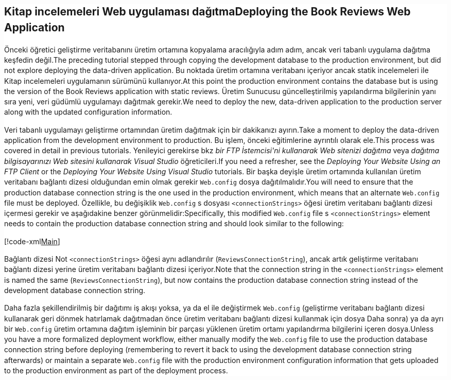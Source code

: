 ## <a name="deploying-the-book-reviews-web-application"></a><span data-ttu-id="1d213-158">Kitap incelemeleri Web uygulaması dağıtma</span><span class="sxs-lookup"><span data-stu-id="1d213-158">Deploying the Book Reviews Web Application</span></span>

<span data-ttu-id="1d213-159">Önceki öğretici geliştirme veritabanını üretim ortamına kopyalama aracılığıyla adım adım, ancak veri tabanlı uygulama dağıtma keşfedin değil.</span><span class="sxs-lookup"><span data-stu-id="1d213-159">The preceding tutorial stepped through copying the development database to the production environment, but did not explore deploying the data-driven application.</span></span> <span data-ttu-id="1d213-160">Bu noktada üretim ortamına veritabanı içeriyor ancak statik incelemeleri ile Kitap incelemeleri uygulamanın sürümünü kullanıyor.</span><span class="sxs-lookup"><span data-stu-id="1d213-160">At this point the production environment contains the database but is using the version of the Book Reviews application with static reviews.</span></span> <span data-ttu-id="1d213-161">Üretim Sunucusu güncelleştirilmiş yapılandırma bilgilerinin yanı sıra yeni, veri güdümlü uygulamayı dağıtmak gerekir.</span><span class="sxs-lookup"><span data-stu-id="1d213-161">We need to deploy the new, data-driven application to the production server along with the updated configuration information.</span></span>

<span data-ttu-id="1d213-162">Veri tabanlı uygulamayı geliştirme ortamından üretim dağıtmak için bir dakikanızı ayırın.</span><span class="sxs-lookup"><span data-stu-id="1d213-162">Take a moment to deploy the data-driven application from the development environment to production.</span></span> <span data-ttu-id="1d213-163">Bu işlem, önceki eğitimlerine ayrıntılı olarak ele.</span><span class="sxs-lookup"><span data-stu-id="1d213-163">This process was covered in detail in previous tutorials.</span></span> <span data-ttu-id="1d213-164">Yenileyici gerekirse bkz *bir FTP İstemcisi'ni kullanarak Web sitenizi dağıtma* veya *dağıtma bilgisayarınızı Web sitesini kullanarak Visual Studio* öğreticileri.</span><span class="sxs-lookup"><span data-stu-id="1d213-164">If you need a refresher, see the *Deploying Your Website Using an FTP Client* or the *Deploying Your Website Using Visual Studio* tutorials.</span></span> <span data-ttu-id="1d213-165">Bir başka deyişle üretim ortamında kullanılan üretim veritabanı bağlantı dizesi olduğundan emin olmak gerekir `Web.config` dosya dağıtılmalıdır.</span><span class="sxs-lookup"><span data-stu-id="1d213-165">You will need to ensure that the production database connection string is the one used in the production environment, which means that an alternate `Web.config` file must be deployed.</span></span> <span data-ttu-id="1d213-166">Özellikle, bu değişiklik `Web.config` s dosyası `<connectionStrings>` öğesi üretim veritabanı bağlantı dizesi içermesi gerekir ve aşağıdakine benzer görünmelidir:</span><span class="sxs-lookup"><span data-stu-id="1d213-166">Specifically, this modified `Web.config` file s `<connectionStrings>` element needs to contain the production database connection string and should look similar to the following:</span></span>

[!code-xml[Main](configuring-the-production-web-application-to-use-the-production-database-cs/samples/sample2.xml)]

<span data-ttu-id="1d213-167">Bağlantı dizesi Not `<connectionStrings>` öğesi aynı adlandırılır (`ReviewsConnectionString`), ancak artık geliştirme veritabanı bağlantı dizesi yerine üretim veritabanı bağlantı dizesi içeriyor.</span><span class="sxs-lookup"><span data-stu-id="1d213-167">Note that the connection string in the `<connectionStrings>` element is named the same (`ReviewsConnectionString`), but now contains the production database connection string instead of the development database connection string.</span></span>

<span data-ttu-id="1d213-168">Daha fazla şekillendirilmiş bir dağıtımı iş akışı yoksa, ya da el ile değiştirmek `Web.config` (geliştirme veritabanı bağlantı dizesi kullanarak geri dönmek hatırlamak dağıtmadan önce üretim veritabanı bağlantı dizesi kullanmak için dosya Daha sonra) ya da ayrı bir `Web.config` üretim ortamına dağıtım işleminin bir parçası yüklenen üretim ortamı yapılandırma bilgilerini içeren dosya.</span><span class="sxs-lookup"><span data-stu-id="1d213-168">Unless you have a more formalized deployment workflow, either manually modify the `Web.config` file to use the production database connection string before deploying (remembering to revert it back to using the development database connection string afterwards) or maintain a separate `Web.config` file with the production environment configuration information that gets uploaded to the production environment as part of the deployment process.</span></span>
